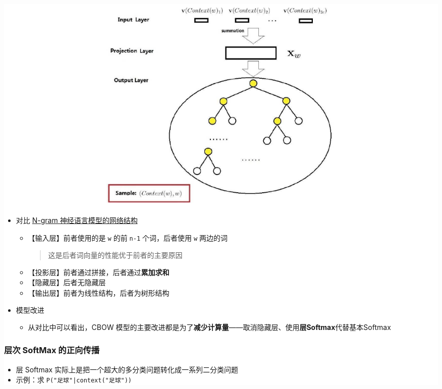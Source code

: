   <div align="center"><img src="../assets/TIM截图20180806141616.png" height="400" /></div>

- 对比 [N-gram 神经语言模型的网络结构](#n-gram-神经语言模型的网络结构)
  - 【输入层】前者使用的是 `w` 的前 `n-1` 个词，后者使用 `w` 两边的词
    > 这是后者词向量的性能优于前者的主要原因
  - 【投影层】前者通过拼接，后者通过**累加求和**
  - 【隐藏层】后者无隐藏层
  - 【输出层】前者为线性结构，后者为树形结构

- 模型改进
  - 从对比中可以看出，CBOW 模型的主要改进都是为了**减少计算量**——取消隐藏层、使用**层Softmax**代替基本Softmax

### 层次 SoftMax 的正向传播
- 层 Softmax 实际上是把一个超大的多分类问题转化成一系列二分类问题
- 示例：求 `P("足球"|context("足球"))`